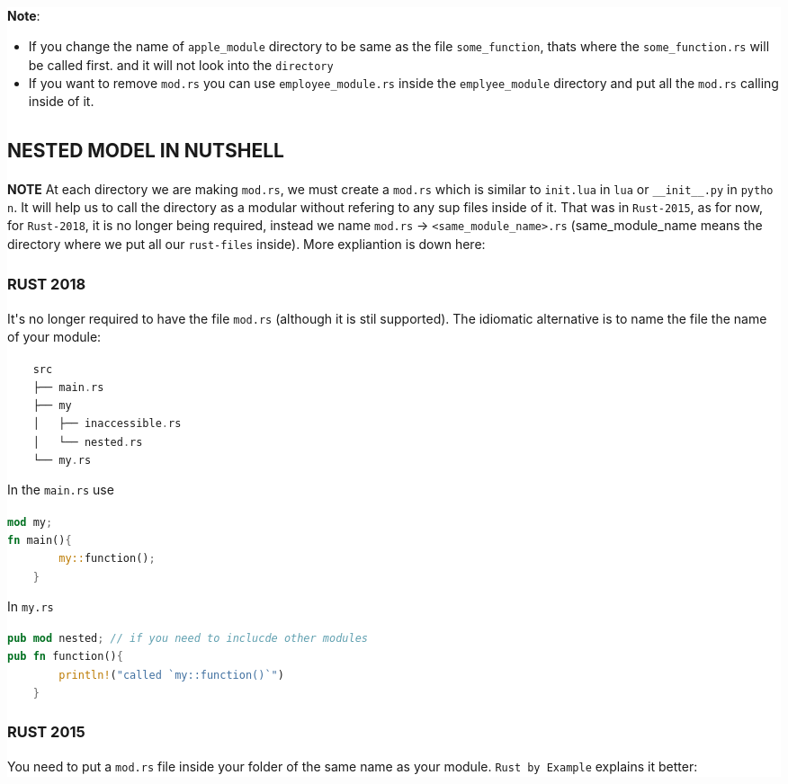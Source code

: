 **Note**:
- If you change the name of `apple_module` directory to be same as the file
  `some_function`, thats where the `some_function.rs` will be called first. and
  it will not look into the `directory`
- If you want to remove `mod.rs` you can use `employee_module.rs` inside the
  `emplyee_module` directory and put all the `mod.rs` calling inside of it.




## NESTED MODEL IN NUTSHELL

**NOTE** At each directory we are making `mod.rs`, we must create a `mod.rs` which is
similar to `init.lua` in `lua` or `__init__.py` in `python`. It will help us to
call the directory as a modular without refering to any sup files inside of it.
That was in `Rust-2015`, as for now, for `Rust-2018`, it is no longer being
required, instead we name `mod.rs` -> `<same_module_name>.rs` (same_module_name
means the directory where we put all our `rust-files` inside). More expliantion is down here:

### RUST 2018

It's no longer required to have the file `mod.rs` (although it is stil
supported). The idiomatic alternative is to name the file the name of your
module:

```rust
    src
    ├── main.rs
    ├── my
    │   ├── inaccessible.rs
    │   └── nested.rs
    └── my.rs
```
In the `main.rs` use

```rust
mod my;
fn main(){
        my::function();
    }
```
In `my.rs`

```rust
pub mod nested; // if you need to inclucde other modules
pub fn function(){
        println!("called `my::function()`")
    }

```


### RUST 2015

You need to put a `mod.rs` file inside your folder of the same name as your
module. `Rust by Example` explains it better:
